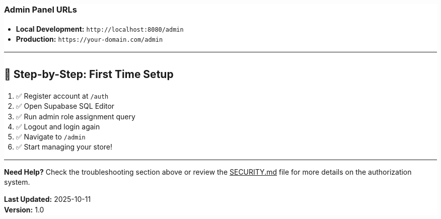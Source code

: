 ### Admin Panel URLs

- **Local Development:** `http://localhost:8080/admin`
- **Production:** `https://your-domain.com/admin`

---

## 🎯 Step-by-Step: First Time Setup

1. ✅ Register account at `/auth`
2. ✅ Open Supabase SQL Editor
3. ✅ Run admin role assignment query
4. ✅ Logout and login again
5. ✅ Navigate to `/admin`
6. ✅ Start managing your store!

---

**Need Help?** Check the troubleshooting section above or review the [SECURITY.md](SECURITY.md) file for more details on the authorization system.

**Last Updated:** 2025-10-11  
**Version:** 1.0

